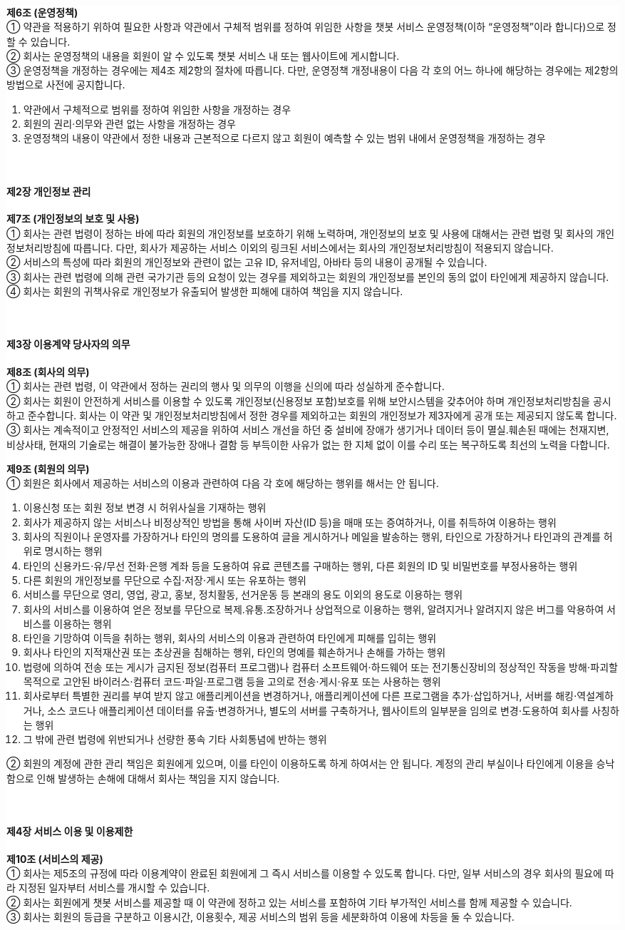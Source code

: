 **제6조 (운영정책)**   
① 약관을 적용하기 위하여 필요한 사항과 약관에서 구체적 범위를 정하여 위임한 사항을 챗봇 서비스 운영정책(이하 “운영정책”이라 합니다)으로 정할 수 있습니다.   
② 회사는 운영정책의 내용을 회원이 알 수 있도록 챗봇 서비스 내 또는 웹사이트에 게시합니다.   
③ 운영정책을 개정하는 경우에는 제4조 제2항의 절차에 따릅니다. 다만, 운영정책 개정내용이 다음 각 호의 어느 하나에 해당하는 경우에는 제2항의 방법으로 사전에 공지합니다.   
 1. 약관에서 구체적으로 범위를 정하여 위임한 사항을 개정하는 경우 
 2. 회원의 권리·의무와 관련 없는 사항을 개정하는 경우 
 3. 운영정책의 내용이 약관에서 정한 내용과 근본적으로 다르지 않고 회원이 예측할 수 있는 범위 내에서 운영정책을 개정하는 경우

<br/>   

#### 제2장 개인정보 관리

**제7조 (개인정보의 보호 및 사용)**   
① 회사는 관련 법령이 정하는 바에 따라 회원의 개인정보를 보호하기 위해 노력하며, 개인정보의 보호 및 사용에 대해서는 관련 법령 및 회사의 개인정보처리방침에 따릅니다. 다만, 회사가 제공하는 서비스 이외의 링크된 서비스에서는 회사의 개인정보처리방침이 적용되지 않습니다.   
② 서비스의 특성에 따라 회원의 개인정보와 관련이 없는 고유 ID, 유저네임, 아바타 등의 내용이 공개될 수 있습니다.   
③ 회사는 관련 법령에 의해 관련 국가기관 등의 요청이 있는 경우를 제외하고는 회원의 개인정보를 본인의 동의 없이 타인에게 제공하지 않습니다.   
④ 회사는 회원의 귀책사유로 개인정보가 유출되어 발생한 피해에 대하여 책임을 지지 않습니다.   

<br/>   

#### 제3장 이용계약 당사자의 의무

**제8조 (회사의 의무)**   
① 회사는 관련 법령, 이 약관에서 정하는 권리의 행사 및 의무의 이행을 신의에 따라 성실하게 준수합니다.   
② 회사는 회원이 안전하게 서비스를 이용할 수 있도록 개인정보(신용정보 포함)보호를 위해 보안시스템을 갖추어야 하며 개인정보처리방침을 공시하고 준수합니다. 회사는 이 약관 및 개인정보처리방침에서 정한 경우를 제외하고는 회원의 개인정보가 제3자에게 공개 또는 제공되지 않도록 합니다.   
③ 회사는 계속적이고 안정적인 서비스의 제공을 위하여 서비스 개선을 하던 중 설비에 장애가 생기거나 데이터 등이 멸실․훼손된 때에는 천재지변, 비상사태, 현재의 기술로는 해결이 불가능한 장애나 결함 등 부득이한 사유가 없는 한 지체 없이 이를 수리 또는 복구하도록 최선의 노력을 다합니다.   

**제9조 (회원의 의무)**   
① 회원은 회사에서 제공하는 서비스의 이용과 관련하여 다음 각 호에 해당하는 행위를 해서는 안 됩니다.   
  1. 이용신청 또는 회원 정보 변경 시 허위사실을 기재하는 행위
  2. 회사가 제공하지 않는 서비스나 비정상적인 방법을 통해 사이버 자산(ID 등)을 매매 또는 증여하거나, 이를 취득하여 이용하는 행위
  3. 회사의 직원이나 운영자를 가장하거나 타인의 명의를 도용하여 글을 게시하거나 메일을 발송하는 행위, 타인으로 가장하거나 타인과의 관계를 허위로 명시하는 행위
  4. 타인의 신용카드⋅유/무선 전화⋅은행 계좌 등을 도용하여 유료 콘텐츠를 구매하는 행위, 다른 회원의 ID 및 비밀번호를 부정사용하는 행위
  5. 다른 회원의 개인정보를 무단으로 수집⋅저장⋅게시 또는 유포하는 행위
  6. 서비스를 무단으로 영리, 영업, 광고, 홍보, 정치활동, 선거운동 등 본래의 용도 이외의 용도로 이용하는 행위
  7. 회사의 서비스를 이용하여 얻은 정보를 무단으로 복제․유통․조장하거나 상업적으로 이용하는 행위, 알려지거나 알려지지 않은 버그를 악용하여 서비스를 이용하는 행위
  8. 타인을 기망하여 이득을 취하는 행위, 회사의 서비스의 이용과 관련하여 타인에게 피해를 입히는 행위
  9. 회사나 타인의 지적재산권 또는 초상권을 침해하는 행위, 타인의 명예를 훼손하거나 손해를 가하는 행위
  10. 법령에 의하여 전송 또는 게시가 금지된 정보(컴퓨터 프로그램)나 컴퓨터 소프트웨어⋅하드웨어 또는 전기통신장비의 정상적인 작동을 방해⋅파괴할 목적으로 고안된 바이러스⋅컴퓨터 코드⋅파일⋅프로그램 등을 고의로 전송⋅게시⋅유포 또는 사용하는 행위
  11. 회사로부터 특별한 권리를 부여 받지 않고 애플리케이션을 변경하거나, 애플리케이션에 다른 프로그램을 추가⋅삽입하거나, 서버를 해킹⋅역설계하거나, 소스 코드나 애플리케이션 데이터를 유출⋅변경하거나, 별도의 서버를 구축하거나, 웹사이트의 일부분을 임의로 변경⋅도용하여 회사를 사칭하는 행위
  12. 그 밖에 관련 법령에 위반되거나 선량한 풍속 기타 사회통념에 반하는 행위 

② 회원의 계정에 관한 관리 책임은 회원에게 있으며, 이를 타인이 이용하도록 하게 하여서는 안 됩니다. 계정의 관리 부실이나 타인에게 이용을 승낙함으로 인해 발생하는 손해에 대해서 회사는 책임을 지지 않습니다.   

<br/>   

#### 제4장 서비스 이용 및 이용제한

**제10조 (서비스의 제공)**   
① 회사는 제5조의 규정에 따라 이용계약이 완료된 회원에게 그 즉시 서비스를 이용할 수 있도록 합니다. 다만, 일부 서비스의 경우 회사의 필요에 따라 지정된 일자부터 서비스를 개시할 수 있습니다.   
② 회사는 회원에게 챗봇 서비스를 제공할 때 이 약관에 정하고 있는 서비스를 포함하여 기타 부가적인 서비스를 함께 제공할 수 있습니다.   
③ 회사는 회원의 등급을 구분하고 이용시간, 이용횟수, 제공 서비스의 범위 등을 세분화하여 이용에 차등을 둘 수 있습니다.   
